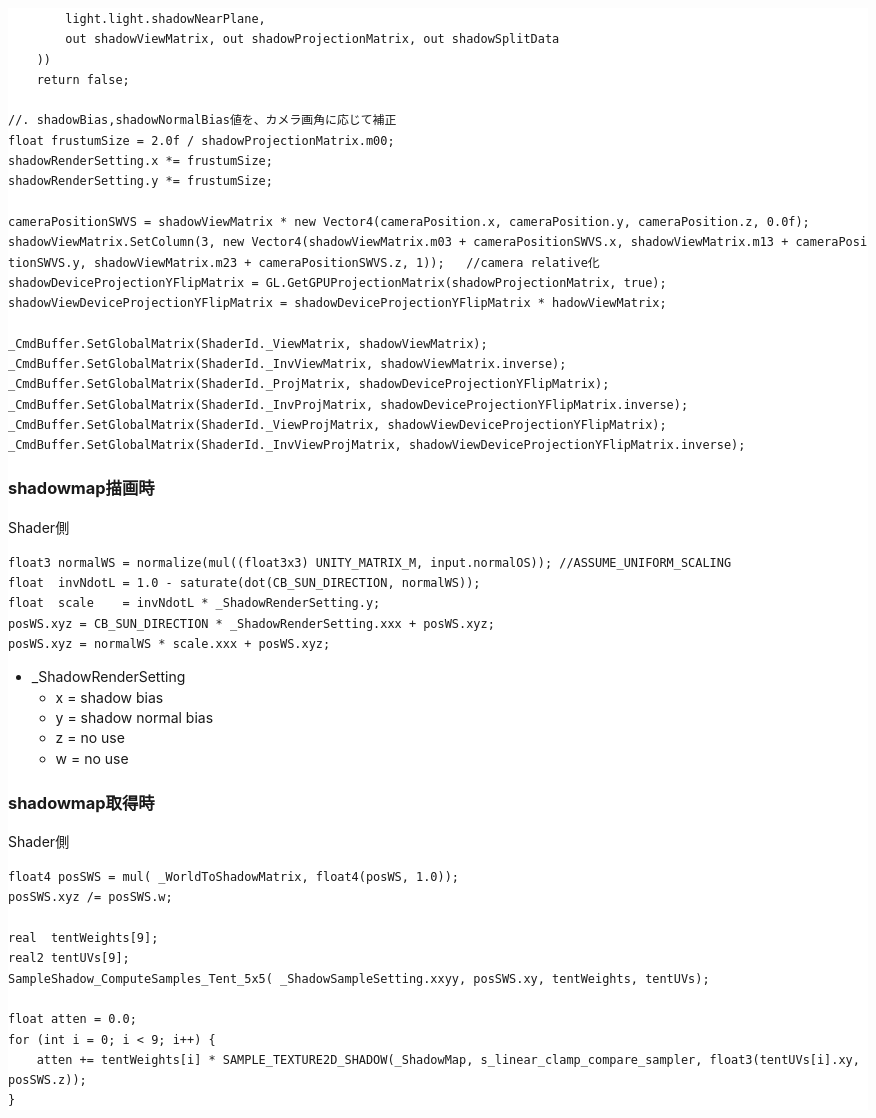 ```
		light.light.shadowNearPlane,
		out shadowViewMatrix, out shadowProjectionMatrix, out shadowSplitData
	))
	return false;

//. shadowBias,shadowNormalBias値を、カメラ画角に応じて補正
float frustumSize = 2.0f / shadowProjectionMatrix.m00;
shadowRenderSetting.x *= frustumSize;
shadowRenderSetting.y *= frustumSize;

cameraPositionSWVS = shadowViewMatrix * new Vector4(cameraPosition.x, cameraPosition.y, cameraPosition.z, 0.0f);
shadowViewMatrix.SetColumn(3, new Vector4(shadowViewMatrix.m03 + cameraPositionSWVS.x, shadowViewMatrix.m13 + cameraPositionSWVS.y, shadowViewMatrix.m23 + cameraPositionSWVS.z, 1));	//camera relative化
shadowDeviceProjectionYFlipMatrix = GL.GetGPUProjectionMatrix(shadowProjectionMatrix, true);
shadowViewDeviceProjectionYFlipMatrix = shadowDeviceProjectionYFlipMatrix * hadowViewMatrix;

_CmdBuffer.SetGlobalMatrix(ShaderId._ViewMatrix, shadowViewMatrix);
_CmdBuffer.SetGlobalMatrix(ShaderId._InvViewMatrix, shadowViewMatrix.inverse);
_CmdBuffer.SetGlobalMatrix(ShaderId._ProjMatrix, shadowDeviceProjectionYFlipMatrix);
_CmdBuffer.SetGlobalMatrix(ShaderId._InvProjMatrix, shadowDeviceProjectionYFlipMatrix.inverse);
_CmdBuffer.SetGlobalMatrix(ShaderId._ViewProjMatrix, shadowViewDeviceProjectionYFlipMatrix);
_CmdBuffer.SetGlobalMatrix(ShaderId._InvViewProjMatrix, shadowViewDeviceProjectionYFlipMatrix.inverse);

```

### shadowmap描画時
Shader側
```
float3 normalWS = normalize(mul((float3x3) UNITY_MATRIX_M, input.normalOS)); //ASSUME_UNIFORM_SCALING
float  invNdotL = 1.0 - saturate(dot(CB_SUN_DIRECTION, normalWS));
float  scale    = invNdotL * _ShadowRenderSetting.y;
posWS.xyz = CB_SUN_DIRECTION * _ShadowRenderSetting.xxx + posWS.xyz;
posWS.xyz = normalWS * scale.xxx + posWS.xyz;
```

- \_ShadowRenderSetting
	+ x = shadow bias
	+ y = shadow normal bias
	+ z =  no use
	+ w = no use

### shadowmap取得時
Shader側
```
float4 posSWS = mul( _WorldToShadowMatrix, float4(posWS, 1.0));
posSWS.xyz /= posSWS.w;

real  tentWeights[9];
real2 tentUVs[9];
SampleShadow_ComputeSamples_Tent_5x5( _ShadowSampleSetting.xxyy, posSWS.xy, tentWeights, tentUVs);

float atten = 0.0;
for (int i = 0; i < 9; i++) {
	atten += tentWeights[i] * SAMPLE_TEXTURE2D_SHADOW(_ShadowMap, s_linear_clamp_compare_sampler, float3(tentUVs[i].xy, posSWS.z));
}
```
